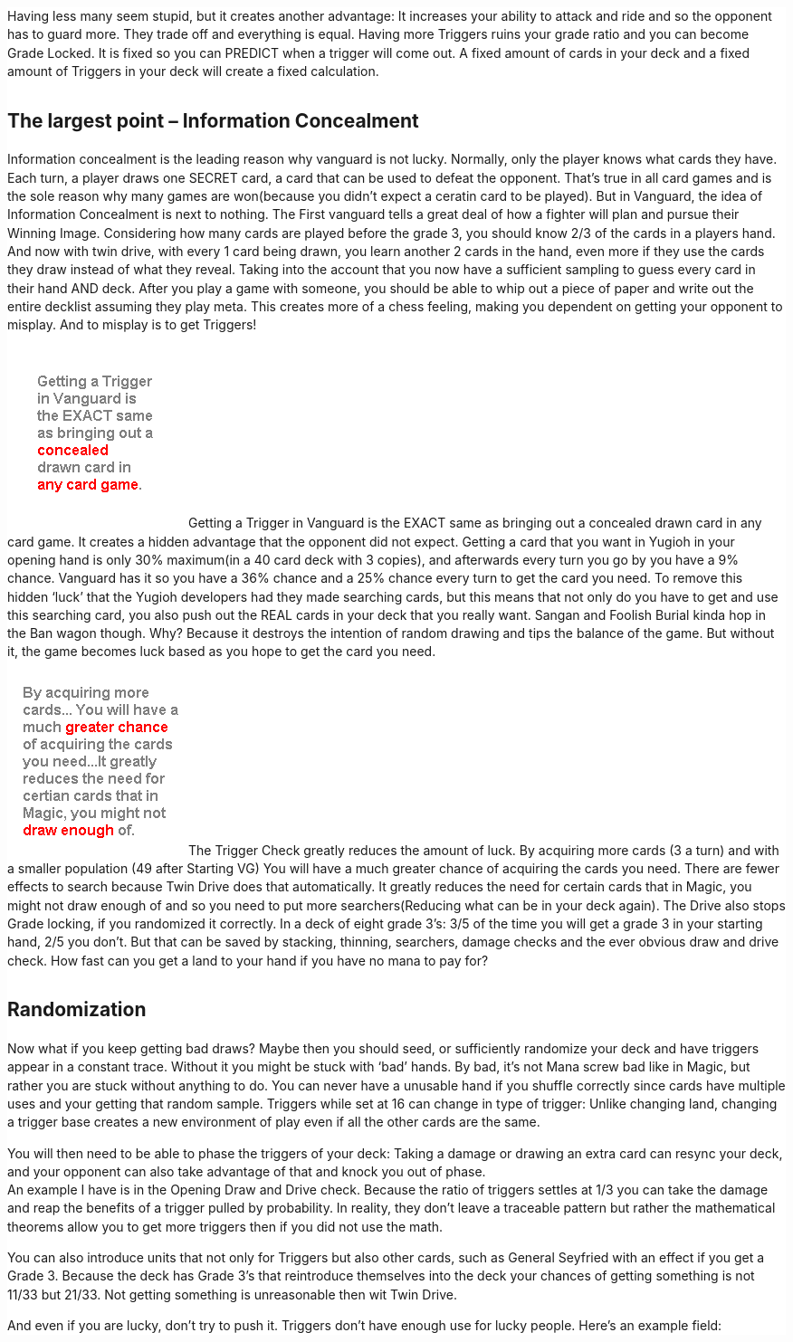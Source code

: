 <p>Having less many seem stupid, but it creates another advantage: It increases your ability to attack and ride and so the opponent has to guard more. They trade off and everything is equal. Having more Triggers ruins your grade ratio and you can become Grade Locked. It is fixed so you can PREDICT when a trigger will come out. A fixed amount of cards in your deck and a fixed amount of Triggers in your deck will create a fixed calculation.</p>
<h2><strong>The largest point &#8211; Information Concealment</strong></h2>
<p>Information concealment is the leading reason why vanguard is not lucky. Normally, only the player knows what cards they have. Each turn, a player draws one SECRET card, a card that can be used to defeat the opponent. That&#8217;s true in all card games and is the sole reason why many games are won(because you didn&#8217;t expect a ceratin card to be played). But in Vanguard, the idea of Information Concealment is next to nothing. The First vanguard tells a great deal of how a fighter will plan and pursue their Winning Image. Considering how many cards are played before the grade 3, you should know 2/3 of the cards in a players hand. And now with twin drive, with every 1 card being drawn, you learn another 2 cards in the hand, even more if they use the cards they draw instead of what they reveal. Taking into the account that you now have a sufficient sampling to guess every card in their hand AND deck. After you play a game with someone, you should be able to whip out a piece of paper and write out the entire decklist assuming they play meta. This creates more of a chess feeling, making you dependent on getting your opponent to misplay. And to misplay is to get Triggers!</p>
<p><a href="/cfvg/image/quote4.png"><img class="alignright size-full wp-image-112" title="Quote4" src="/cfvg/image/quote4.png" alt=""   /></a>Getting a Trigger in Vanguard is the EXACT same as bringing out a concealed drawn card in any card game. It creates a hidden advantage that the opponent did not expect. Getting a card that you want in Yugioh in your opening hand is only 30% maximum(in a 40 card deck with 3 copies), and afterwards every turn you go by you have a 9% chance. Vanguard has it so you have a 36% chance and a 25% chance every turn to get the card you need. To remove this hidden &#8216;luck&#8217; that the Yugioh developers had they made searching cards, but this means that not only do you have to get and use this searching card, you also push out the REAL cards in your deck that you really want. Sangan and Foolish Burial kinda hop in the Ban wagon though. Why? Because it destroys the intention of random drawing and tips the balance of the game. But without it, the game becomes luck based as you hope to get the card you need.</p>
<p><a href="/cfvg/image/quote3.png"><img class="alignright" title="Quote3" src="/cfvg/image/quote3.png" alt="" width="200" height="200" /></a>The Trigger Check greatly reduces the amount of luck. By acquiring more cards (3 a turn) and with a smaller population (49 after Starting VG) You will have a much greater chance of acquiring the cards you need. There are fewer effects to search because Twin Drive does that automatically. It greatly reduces the need for certain cards that in Magic, you might not draw enough of and so you need to put more searchers(Reducing what can be in your deck again). The Drive also stops Grade locking, if you randomized it correctly. In a deck of eight grade 3&#8217;s: 3/5 of the time you will get a grade 3 in your starting hand, 2/5 you don&#8217;t. But that can be saved by stacking, thinning, searchers, damage checks and the ever obvious draw and drive check. How fast can you get a land to your hand if you have no mana to pay for?</p>
<h2><strong>Randomization</strong></h2>
<p>Now what if you keep getting bad draws? Maybe then you should seed, or sufficiently randomize your deck and have triggers appear in a constant trace. Without it you might be stuck with &#8216;bad&#8217; hands. By bad, it&#8217;s not Mana screw bad like in Magic, but rather you are stuck without anything to do. You can never have a unusable hand if you shuffle correctly since cards have multiple uses and your getting that random sample. Triggers while set at 16 can change in type of trigger: Unlike changing land, changing a trigger base creates a new environment of play even if all the other cards are the same.</p>
<p>You will then need to be able to phase the triggers of your deck: Taking a damage or drawing an extra card can resync your deck, and your opponent can also take advantage of that and knock you out of phase.<br />
An example I have is in the Opening Draw and Drive check. Because the ratio of triggers settles at 1/3 you can take the damage and reap the benefits of a trigger pulled by probability. In reality, they don&#8217;t leave a traceable pattern but rather the mathematical theorems allow you to get more triggers then if you did not use the math.</p>
<p>You can also introduce units that not only for Triggers but also other cards, such as General Seyfried with an effect if you get a Grade 3. Because the deck has Grade 3&#8217;s that reintroduce themselves into the deck your chances of getting something is not 11/33 but 21/33. Not getting something is unreasonable then wit Twin Drive.</p>
<p>And even if you are lucky, don&#8217;t try to push it. Triggers don&#8217;t have enough use for lucky people. Here&#8217;s an example field:</p>